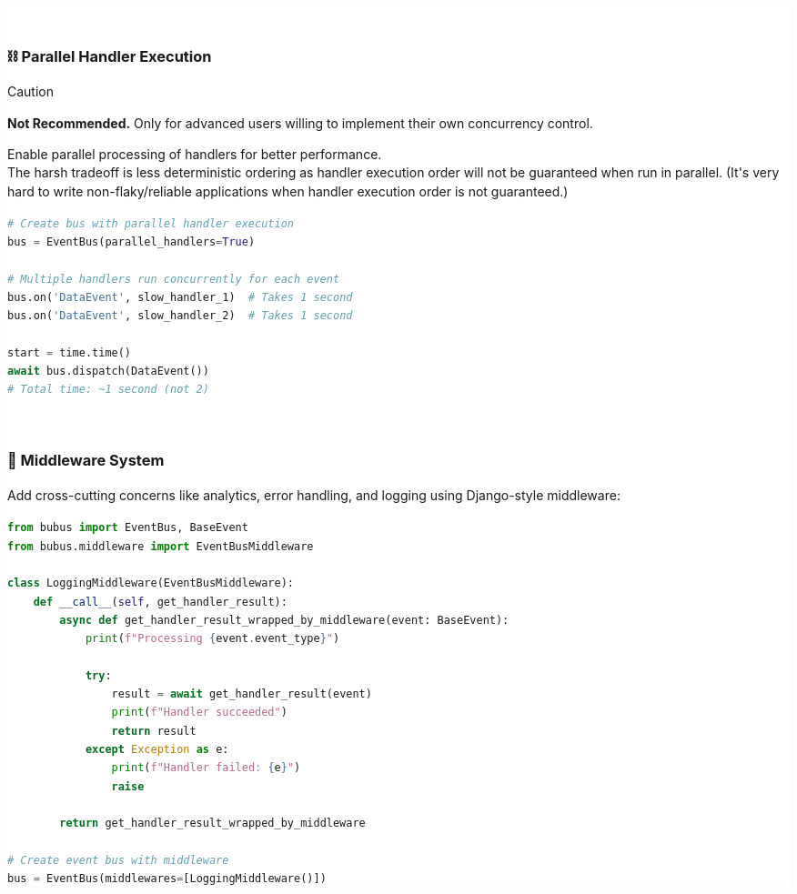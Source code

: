 <br/>

### ⛓️ Parallel Handler Execution

> [!CAUTION]
> **Not Recommended.** Only for advanced users willing to implement their own concurrency control.

Enable parallel processing of handlers for better performance.  
The harsh tradeoff is less deterministic ordering as handler execution order will not be guaranteed when run in parallel. 
(It's very hard to write non-flaky/reliable applications when handler execution order is not guaranteed.)

```python
# Create bus with parallel handler execution
bus = EventBus(parallel_handlers=True)

# Multiple handlers run concurrently for each event
bus.on('DataEvent', slow_handler_1)  # Takes 1 second
bus.on('DataEvent', slow_handler_2)  # Takes 1 second

start = time.time()
await bus.dispatch(DataEvent())
# Total time: ~1 second (not 2)
```

<br/>

### 🔧 Middleware System

Add cross-cutting concerns like analytics, error handling, and logging using Django-style middleware:

```python
from bubus import EventBus, BaseEvent
from bubus.middleware import EventBusMiddleware

class LoggingMiddleware(EventBusMiddleware):
    def __call__(self, get_handler_result):
        async def get_handler_result_wrapped_by_middleware(event: BaseEvent):
            print(f"Processing {event.event_type}")
            
            try:
                result = await get_handler_result(event)
                print(f"Handler succeeded")
                return result
            except Exception as e:
                print(f"Handler failed: {e}")
                raise
        
        return get_handler_result_wrapped_by_middleware

# Create event bus with middleware
bus = EventBus(middlewares=[LoggingMiddleware()])
```
